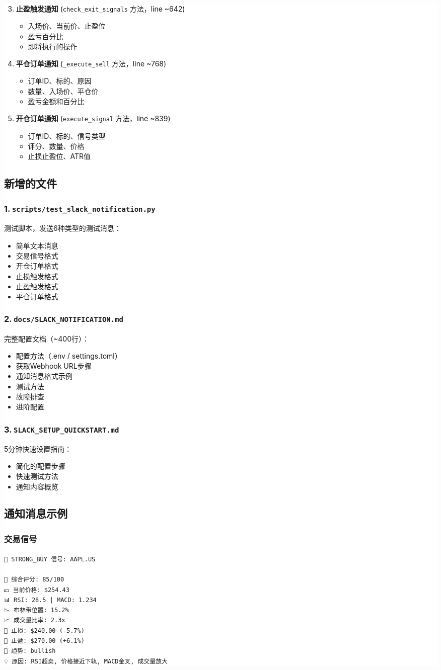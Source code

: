 3. **止盈触发通知** (`check_exit_signals` 方法，line ~642)
   - 入场价、当前价、止盈位
   - 盈亏百分比
   - 即将执行的操作

4. **平仓订单通知** (`_execute_sell` 方法，line ~768)
   - 订单ID、标的、原因
   - 数量、入场价、平仓价
   - 盈亏金额和百分比

5. **开仓订单通知** (`execute_signal` 方法，line ~839)
   - 订单ID、标的、信号类型
   - 评分、数量、价格
   - 止损止盈位、ATR值

## 新增的文件

### 1. `scripts/test_slack_notification.py`

测试脚本，发送6种类型的测试消息：
- 简单文本消息
- 交易信号格式
- 开仓订单格式
- 止损触发格式
- 止盈触发格式
- 平仓订单格式

### 2. `docs/SLACK_NOTIFICATION.md`

完整配置文档（~400行）：
- 配置方法（.env / settings.toml）
- 获取Webhook URL步骤
- 通知消息格式示例
- 测试方法
- 故障排查
- 进阶配置

### 3. `SLACK_SETUP_QUICKSTART.md`

5分钟快速设置指南：
- 简化的配置步骤
- 快速测试方法
- 通知内容概览

## 通知消息示例

### 交易信号

```
🚀 STRONG_BUY 信号: AAPL.US

💯 综合评分: 85/100
💵 当前价格: $254.43
📊 RSI: 28.5 | MACD: 1.234
📉 布林带位置: 15.2%
📈 成交量比率: 2.3x
🎯 止损: $240.00 (-5.7%)
🎁 止盈: $270.00 (+6.1%)
📌 趋势: bullish
💡 原因: RSI超卖, 价格接近下轨, MACD金叉, 成交量放大
```
